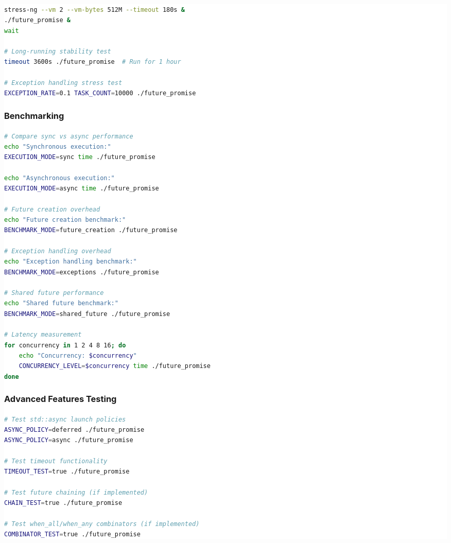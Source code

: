 ```bash
stress-ng --vm 2 --vm-bytes 512M --timeout 180s &
./future_promise &
wait

# Long-running stability test
timeout 3600s ./future_promise  # Run for 1 hour

# Exception handling stress test
EXCEPTION_RATE=0.1 TASK_COUNT=10000 ./future_promise
```

### Benchmarking
```bash
# Compare sync vs async performance
echo "Synchronous execution:"
EXECUTION_MODE=sync time ./future_promise

echo "Asynchronous execution:"
EXECUTION_MODE=async time ./future_promise

# Future creation overhead
echo "Future creation benchmark:"
BENCHMARK_MODE=future_creation ./future_promise

# Exception handling overhead
echo "Exception handling benchmark:"
BENCHMARK_MODE=exceptions ./future_promise

# Shared future performance
echo "Shared future benchmark:"
BENCHMARK_MODE=shared_future ./future_promise

# Latency measurement
for concurrency in 1 2 4 8 16; do
    echo "Concurrency: $concurrency"
    CONCURRENCY_LEVEL=$concurrency time ./future_promise
done
```

### Advanced Features Testing
```bash
# Test std::async launch policies
ASYNC_POLICY=deferred ./future_promise
ASYNC_POLICY=async ./future_promise

# Test timeout functionality
TIMEOUT_TEST=true ./future_promise

# Test future chaining (if implemented)
CHAIN_TEST=true ./future_promise

# Test when_all/when_any combinators (if implemented)
COMBINATOR_TEST=true ./future_promise
```